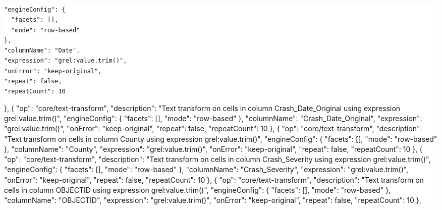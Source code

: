     "engineConfig": {
      "facets": [],
      "mode": "row-based"
    },
    "columnName": "Date",
    "expression": "grel:value.trim()",
    "onError": "keep-original",
    "repeat": false,
    "repeatCount": 10
  },
  {
    "op": "core/text-transform",
    "description": "Text transform on cells in column Crash_Date_Original using expression grel:value.trim()",
    "engineConfig": {
      "facets": [],
      "mode": "row-based"
    },
    "columnName": "Crash_Date_Original",
    "expression": "grel:value.trim()",
    "onError": "keep-original",
    "repeat": false,
    "repeatCount": 10
  },
  {
    "op": "core/text-transform",
    "description": "Text transform on cells in column County using expression grel:value.trim()",
    "engineConfig": {
      "facets": [],
      "mode": "row-based"
    },
    "columnName": "County",
    "expression": "grel:value.trim()",
    "onError": "keep-original",
    "repeat": false,
    "repeatCount": 10
  },
  {
    "op": "core/text-transform",
    "description": "Text transform on cells in column Crash_Severity using expression grel:value.trim()",
    "engineConfig": {
      "facets": [],
      "mode": "row-based"
    },
    "columnName": "Crash_Severity",
    "expression": "grel:value.trim()",
    "onError": "keep-original",
    "repeat": false,
    "repeatCount": 10
  },
  {
    "op": "core/text-transform",
    "description": "Text transform on cells in column OBJECTID using expression grel:value.trim()",
    "engineConfig": {
      "facets": [],
      "mode": "row-based"
    },
    "columnName": "OBJECTID",
    "expression": "grel:value.trim()",
    "onError": "keep-original",
    "repeat": false,
    "repeatCount": 10
  },